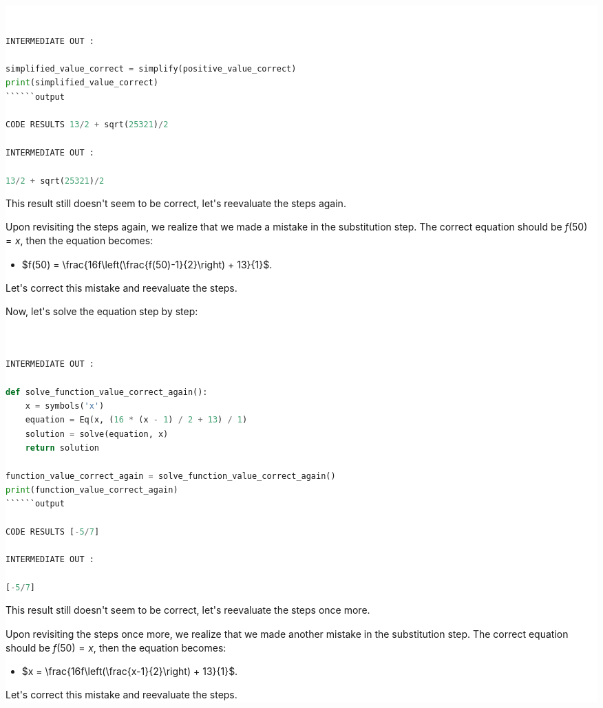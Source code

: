 ```python


INTERMEDIATE OUT :

simplified_value_correct = simplify(positive_value_correct)
print(simplified_value_correct)
``````output

CODE RESULTS 13/2 + sqrt(25321)/2

INTERMEDIATE OUT :

13/2 + sqrt(25321)/2
```
This result still doesn't seem to be correct, let's reevaluate the steps again.

Upon revisiting the steps again, we realize that we made a mistake in the substitution step. The correct equation should be $f(50) = x$, then the equation becomes:

- $f(50) = \frac{16f\left(\frac{f(50)-1}{2}\right) + 13}{1}$.

Let's correct this mistake and reevaluate the steps.

Now, let's solve the equation step by step:

```python


INTERMEDIATE OUT :

def solve_function_value_correct_again():
    x = symbols('x')
    equation = Eq(x, (16 * (x - 1) / 2 + 13) / 1)
    solution = solve(equation, x)
    return solution

function_value_correct_again = solve_function_value_correct_again()
print(function_value_correct_again)
``````output

CODE RESULTS [-5/7]

INTERMEDIATE OUT :

[-5/7]
```
This result still doesn't seem to be correct, let's reevaluate the steps once more.

Upon revisiting the steps once more, we realize that we made another mistake in the substitution step. The correct equation should be $f(50) = x$, then the equation becomes:

- $x = \frac{16f\left(\frac{x-1}{2}\right) + 13}{1}$.

Let's correct this mistake and reevaluate the steps.
